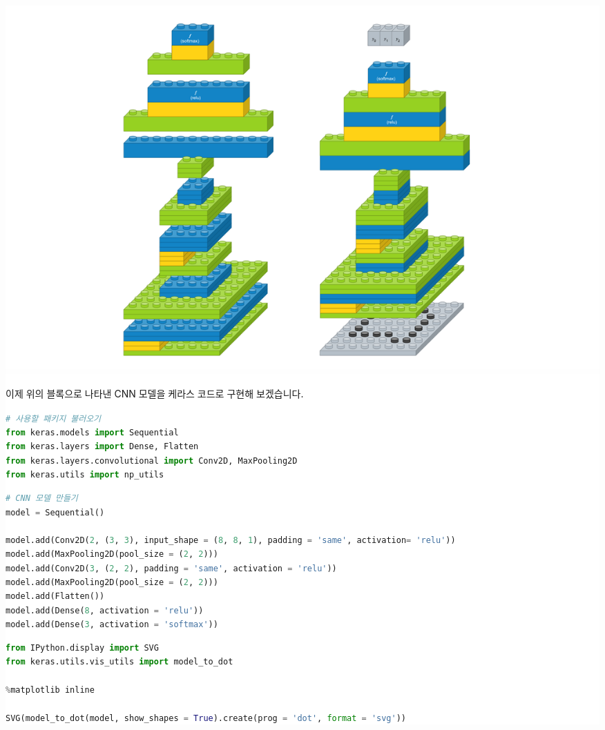<img src = "https://github.com/SevillaBK/SevillaBK.github.io/blob/master/img/Keras/2020-2-21_CNN_Layer_Talk_lego_23.png?raw=true">

이제 위의 블록으로 나타낸 CNN 모델을 케라스 코드로 구현해 보겠습니다.

```python
# 사용할 패키지 불러오기 
from keras.models import Sequential
from keras.layers import Dense, Flatten
from keras.layers.convolutional import Conv2D, MaxPooling2D
from keras.utils import np_utils
```

```python
# CNN 모델 만들기
model = Sequential()

model.add(Conv2D(2, (3, 3), input_shape = (8, 8, 1), padding = 'same', activation= 'relu'))
model.add(MaxPooling2D(pool_size = (2, 2)))
model.add(Conv2D(3, (2, 2), padding = 'same', activation = 'relu'))
model.add(MaxPooling2D(pool_size = (2, 2)))
model.add(Flatten())
model.add(Dense(8, activation = 'relu'))
model.add(Dense(3, activation = 'softmax'))
```

```python
from IPython.display import SVG
from keras.utils.vis_utils import model_to_dot

%matplotlib inline

SVG(model_to_dot(model, show_shapes = True).create(prog = 'dot', format = 'svg'))
```
